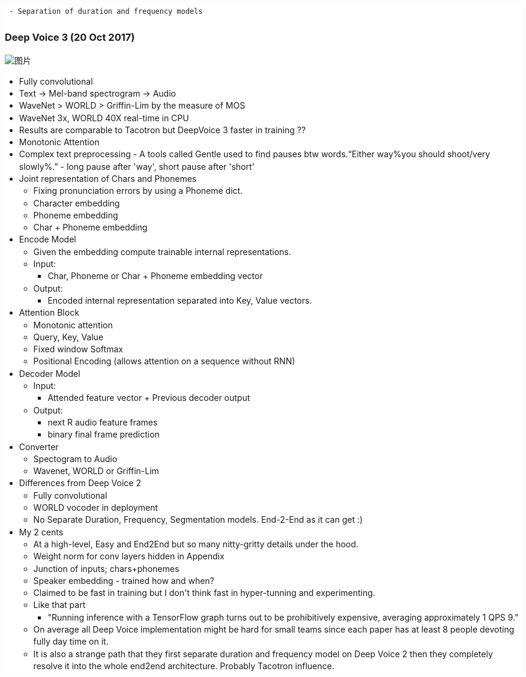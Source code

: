 	 - Separation of duration and frequency models

### Deep Voice 3 (20 Oct 2017)

![图片](/assets/images/2020/ai/deepvoice3.png)

 - Fully convolutional
 - Text -> Mel-band spectrogram -> Audio
 - WaveNet > WORLD > Griffin-Lim by the measure of MOS
 - WaveNet 3x, WORLD 40X real-time in CPU
 - Results are comparable to Tacotron but DeepVoice 3 faster in training ??
 - Monotonic Attention
 - Complex text preprocessing - A tools called Gentle used to find pauses btw words.“Either way%you should shoot/very slowly%.” - long pause after 'way', short pause after 'short'  
 - Joint representation of Chars and Phonemes
	 - Fixing pronunciation errors by using a Phoneme dict.
	 - Character embedding
	 - Phoneme embedding
	 - Char + Phoneme embedding
 - Encode Model
	- Given the embedding compute trainable internal representations.
	- Input:
		- Char, Phoneme or Char + Phoneme embedding vector
	- Output:
		 - Encoded internal representation separated into Key, Value vectors.
 - Attention Block
	 - Monotonic attention
	 - Query, Key, Value
	 - Fixed window Softmax
	 - Positional Encoding (allows attention on a sequence without RNN)
 - Decoder Model
	- Input:
		 - Attended feature vector + Previous decoder output
	- Output:
		 - next R audio feature frames
		 - binary final frame prediction
 - Converter
	- Spectogram to Audio
	- Wavenet, WORLD or Griffin-Lim
 - Differences from Deep Voice 2
	- Fully convolutional
	- WORLD vocoder in deployment
	- No Separate Duration, Frequency, Segmentation models. End-2-End as it can get :)
 - My 2 cents
	 - At a high-level, Easy and End2End but so many nitty-gritty details under the hood.
	 - Weight norm for conv layers hidden in Appendix
	 - Junction of inputs; chars+phonemes
	 - Speaker embedding - trained how and when?
	 - Claimed to be fast in training but I don't think fast in hyper-tunning and experimenting.
	 - Like that part
		 -  "Running inference with a TensorFlow graph turns out to be prohibitively expensive, averaging approximately 1 QPS 9."
	 - On average all Deep Voice implementation might be hard for small teams since each paper has at least 8 people devoting fully day time on it.
	 - It is also a strange path that they first separate duration and frequency model on Deep Voice 2 then they completely resolve it into the whole end2end architecture. Probably Tacotron influence.
